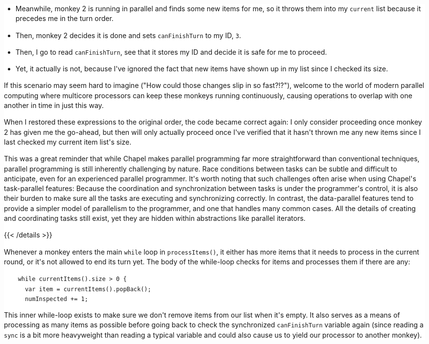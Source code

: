 * Meanwhile, monkey 2 is running in parallel and finds some new
  items for me, so it throws them into my `current` list because it
  precedes me in the turn order.

* Then, monkey 2 decides it is done and sets `canFinishTurn` to my
  ID, `3`.

* Then, I go to read `canFinishTurn`, see that it stores my ID and
  decide it is safe for me to proceed.

* Yet, it actually is not, because I've ignored the fact that new
  items have shown up in my list since I checked its size.

If this scenario may seem hard to imagine ("How could those changes
slip in so fast?!?"), welcome to the world of modern parallel
computing where multicore processors can keep these monkeys running
continuously, causing operations to overlap with one another in time
in just this way.

When I restored these expressions to the original order, the code
became correct again: I only consider proceeding once monkey 2 has
given me the go-ahead, but then will only actually proceed once I've
verified that it hasn't thrown me any new items since I last checked
my current item list's size.

This was a great reminder that while Chapel makes parallel
programming far more straightforward than conventional techniques,
parallel programming is still inherently challenging by nature.
Race conditions between tasks can be subtle and difficult to
anticipate, even for an experienced parallel programmer.  It's worth
noting that such challenges often arise when using Chapel's
task-parallel features: Because the coordination and synchronization
between tasks is under the programmer's control, it is also their
burden to make sure all the tasks are executing and synchronizing
correctly.  In contrast, the data-parallel features tend to provide
a simpler model of parallelism to the programmer, and one that
handles many common cases.  All the details of creating and
coordinating tasks still exist, yet they are hidden within
abstractions like parallel iterators.

{{< /details >}}


Whenever a monkey enters the main `while` loop in `processItems()`,
it either has more items that it needs to process in the current
round, or it's not allowed to end its turn yet.  The body of the
while-loop checks for items and processes them if there are any:

```Chapel {data-code-type=main,data-code-section=middle,linenos=true,linenostart=56}
    while currentItems().size > 0 {
      var item = currentItems().popBack();
      numInspected += 1;
```

This inner while-loop exists to make sure we don't remove items from
our list when it's empty.  It also serves as a means of processing
as many items as possible before going back to check the
synchronized `canFinishTurn` variable again (since reading a `sync`
is a bit more heavyweight than reading a typical variable and could
also cause us to yield our processor to another monkey).
